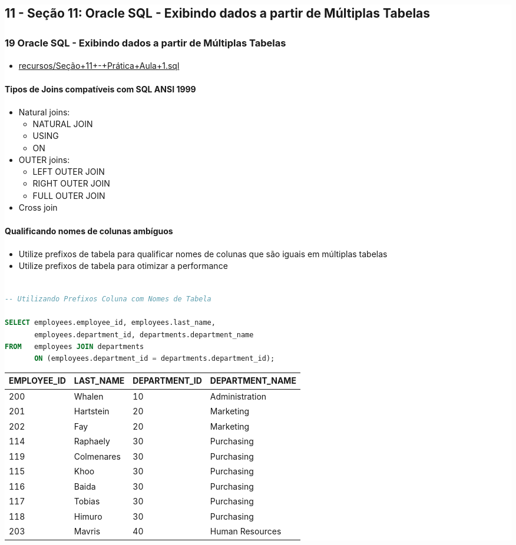 ## <a name="parte11">11 - Seção 11: Oracle SQL - Exibindo dados a partir de Múltiplas Tabelas</a>

### 19 Oracle SQL - Exibindo dados a partir de Múltiplas Tabelas

- [recursos/Seção+11+-+Prática+Aula+1.sql](/recursos/Seção+11+-+Prática+Aula+1.sql)

#### Tipos de Joins compatíveis com SQL ANSI 1999

- Natural joins:
  - NATURAL JOIN
  - USING
  - ON
- OUTER joins:
  - LEFT OUTER JOIN
  - RIGHT OUTER JOIN
  - FULL OUTER JOIN
- Cross join

#### Qualificando nomes de colunas ambíguos

- Utilize prefixos de tabela para qualificar nomes de colunas que são iguais em múltiplas tabelas  
- Utilize prefixos de tabela para otimizar a performance  

```sql

-- Utilizando Prefixos Coluna com Nomes de Tabela 

SELECT employees.employee_id, employees.last_name, 
       employees.department_id, departments.department_name
FROM   employees JOIN departments 
       ON (employees.department_id = departments.department_id);
```
| EMPLOYEE\_ID | LAST\_NAME | DEPARTMENT\_ID | DEPARTMENT\_NAME |
| :--- | :--- | :--- | :--- |
| 200 | Whalen | 10 | Administration |
| 201 | Hartstein | 20 | Marketing |
| 202 | Fay | 20 | Marketing |
| 114 | Raphaely | 30 | Purchasing |
| 119 | Colmenares | 30 | Purchasing |
| 115 | Khoo | 30 | Purchasing |
| 116 | Baida | 30 | Purchasing |
| 117 | Tobias | 30 | Purchasing |
| 118 | Himuro | 30 | Purchasing |
| 203 | Mavris | 40 | Human Resources |
